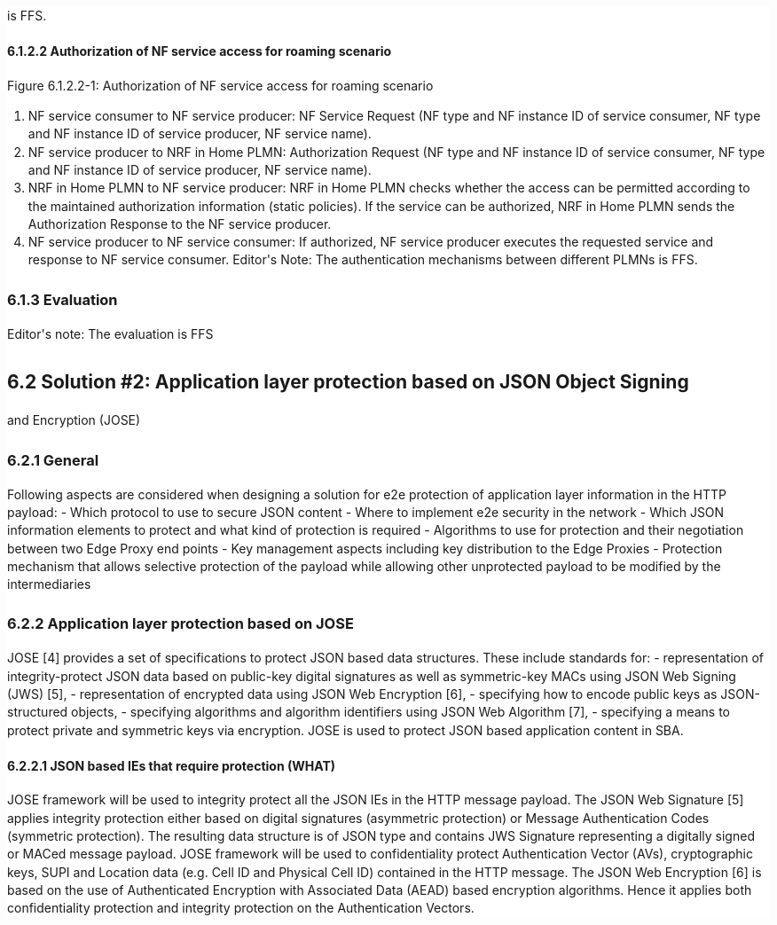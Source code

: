 is FFS.
#### 6.1.2.2 Authorization of NF service access for roaming scenario
Figure 6.1.2.2-1: Authorization of NF service access for roaming scenario
1) NF service consumer to NF service producer: NF Service Request (NF type and
NF instance ID of service consumer, NF type and NF instance ID of service
producer, NF service name).
2) NF service producer to NRF in Home PLMN: Authorization Request (NF type and
NF instance ID of service consumer, NF type and NF instance ID of service
producer, NF service name).
3) NRF in Home PLMN to NF service producer:
NRF in Home PLMN checks whether the access can be permitted according to the
maintained authorization information (static policies). If the service can be
authorized, NRF in Home PLMN sends the Authorization Response to the NF
service producer.
4) NF service producer to NF service consumer:
If authorized, NF service producer executes the requested service and response
to NF service consumer.
Editor\'s Note: The authentication mechanisms between different PLMNs is FFS.
### 6.1.3 Evaluation
Editor\'s note: The evaluation is FFS
## 6.2 Solution #2: Application layer protection based on JSON Object Signing
and Encryption (JOSE)
### 6.2.1 General
Following aspects are considered when designing a solution for e2e protection
of application layer information in the HTTP payload:
\- Which protocol to use to secure JSON content
\- Where to implement e2e security in the network
\- Which JSON information elements to protect and what kind of protection is
required
\- Algorithms to use for protection and their negotiation between two Edge
Proxy end points
\- Key management aspects including key distribution to the Edge Proxies
\- Protection mechanism that allows selective protection of the payload while
allowing other unprotected payload to be modified by the intermediaries
### 6.2.2 Application layer protection based on JOSE
JOSE [4] provides a set of specifications to protect JSON based data
structures. These include standards for:
\- representation of integrity-protect JSON data based on public-key digital
signatures as well as symmetric-key MACs using JSON Web Signing (JWS) [5],
\- representation of encrypted data using JSON Web Encryption [6],
\- specifying how to encode public keys as JSON-structured objects,
\- specifying algorithms and algorithm identifiers using JSON Web Algorithm
[7],
\- specifying a means to protect private and symmetric keys via encryption.
JOSE is used to protect JSON based application content in SBA.
#### 6.2.2.1 JSON based IEs that require protection (WHAT)
JOSE framework will be used to integrity protect all the JSON IEs in the HTTP
message payload. The JSON Web Signature [5] applies integrity protection
either based on digital signatures (asymmetric protection) or Message
Authentication Codes (symmetric protection). The resulting data structure is
of JSON type and contains JWS Signature representing a digitally signed or
MACed message payload.
JOSE framework will be used to confidentiality protect Authentication Vector
(AVs), cryptographic keys, SUPI and Location data (e.g. Cell ID and Physical
Cell ID) contained in the HTTP message. The JSON Web Encryption [6] is based
on the use of Authenticated Encryption with Associated Data (AEAD) based
encryption algorithms. Hence it applies both confidentiality protection and
integrity protection on the Authentication Vectors.